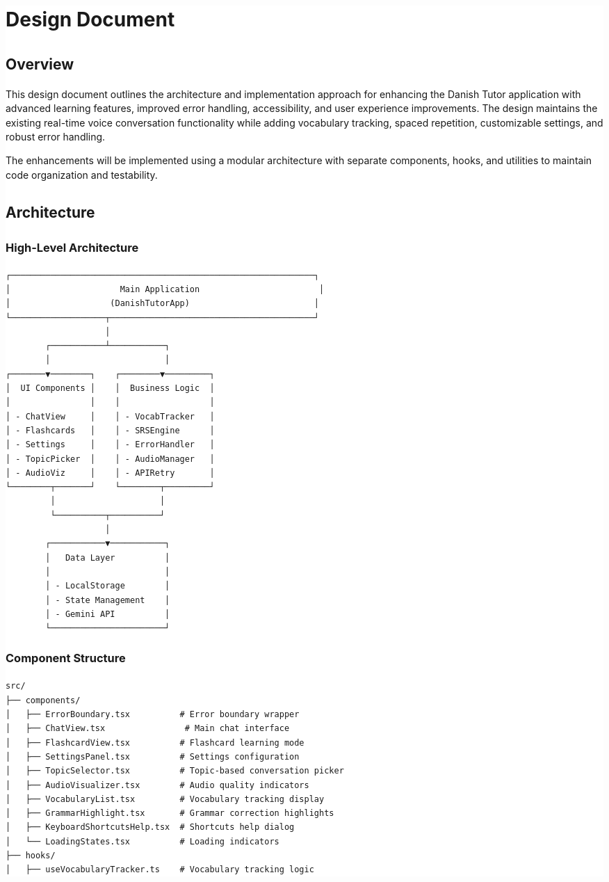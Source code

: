 # Design Document

## Overview

This design document outlines the architecture and implementation approach for enhancing the Danish Tutor application with advanced learning features, improved error handling, accessibility, and user experience improvements. The design maintains the existing real-time voice conversation functionality while adding vocabulary tracking, spaced repetition, customizable settings, and robust error handling.

The enhancements will be implemented using a modular architecture with separate components, hooks, and utilities to maintain code organization and testability.

## Architecture

### High-Level Architecture

```
┌─────────────────────────────────────────────────────────────┐
│                      Main Application                        │
│                    (DanishTutorApp)                         │
└───────────────────┬─────────────────────────────────────────┘
                    │
        ┌───────────┴───────────┐
        │                       │
┌───────▼────────┐    ┌────────▼─────────┐
│  UI Components │    │  Business Logic  │
│                │    │                  │
│ - ChatView     │    │ - VocabTracker   │
│ - Flashcards   │    │ - SRSEngine      │
│ - Settings     │    │ - ErrorHandler   │
│ - TopicPicker  │    │ - AudioManager   │
│ - AudioViz     │    │ - APIRetry       │
└────────┬───────┘    └────────┬─────────┘
         │                     │
         └──────────┬──────────┘
                    │
        ┌───────────▼───────────┐
        │   Data Layer          │
        │                       │
        │ - LocalStorage        │
        │ - State Management    │
        │ - Gemini API          │
        └───────────────────────┘
```

### Component Structure

```
src/
├── components/
│   ├── ErrorBoundary.tsx          # Error boundary wrapper
│   ├── ChatView.tsx                # Main chat interface
│   ├── FlashcardView.tsx          # Flashcard learning mode
│   ├── SettingsPanel.tsx          # Settings configuration
│   ├── TopicSelector.tsx          # Topic-based conversation picker
│   ├── AudioVisualizer.tsx        # Audio quality indicators
│   ├── VocabularyList.tsx         # Vocabulary tracking display
│   ├── GrammarHighlight.tsx       # Grammar correction highlights
│   ├── KeyboardShortcutsHelp.tsx  # Shortcuts help dialog
│   └── LoadingStates.tsx          # Loading indicators
├── hooks/
│   ├── useVocabularyTracker.ts    # Vocabulary tracking logic
```